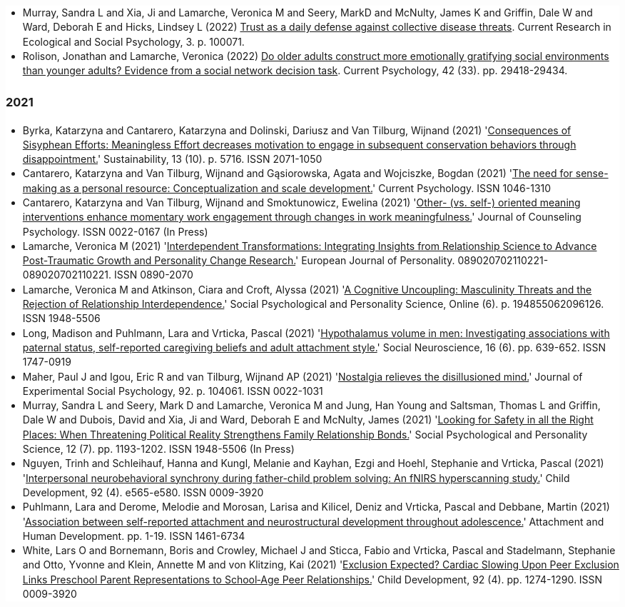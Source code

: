 * Murray, Sandra L and Xia, Ji and Lamarche, Veronica M and Seery, MarkD and McNulty, James K and Griffin, Dale W and Ward, Deborah E and Hicks, Lindsey L (2022) [Trust as a daily defense against collective disease threats](https://repository.essex.ac.uk/33937/). Current Research in Ecological and Social Psychology, 3. p. 100071.
* Rolison, Jonathan and Lamarche, Veronica (2022) [Do older adults construct more emotionally gratifying social environments than younger adults? Evidence from a social network decision task](https://repository.essex.ac.uk/33804/). Current Psychology, 42 (33). pp. 29418-29434.

### 2021

* Byrka, Katarzyna and Cantarero, Katarzyna and Dolinski, Dariusz and Van Tilburg, Wijnand (2021) '[Consequences of Sisyphean Efforts: Meaningless Effort decreases motivation to engage in subsequent conservation behaviors through disappointment.](http://repository.essex.ac.uk/30364/)' Sustainability, 13 (10). p. 5716. ISSN 2071-1050
* Cantarero, Katarzyna and Van Tilburg, Wijnand and Gąsiorowska, Agata and Wojciszke, Bogdan (2021) '[The need for sense-making as a personal resource: Conceptualization and scale development.](http://repository.essex.ac.uk/30044/)' Current Psychology. ISSN 1046-1310
* Cantarero, Katarzyna and Van Tilburg, Wijnand and Smoktunowicz, Ewelina (2021) '[Other- (vs. self-) oriented meaning interventions enhance momentary work engagement through changes in work meaningfulness.](http://repository.essex.ac.uk/31427/)' Journal of Counseling Psychology. ISSN 0022-0167 (In Press)
* Lamarche, Veronica M (2021) '[Interdependent Transformations: Integrating Insights from Relationship Science to Advance Post-Traumatic Growth and Personality Change Research.](http://repository.essex.ac.uk/30363/)' European Journal of Personality. 089020702110221-089020702110221. ISSN 0890-2070
* Lamarche, Veronica M and Atkinson, Ciara and Croft, Alyssa (2021) '[A Cognitive Uncoupling: Masculinity Threats and the Rejection of Relationship Interdependence.](http://repository.essex.ac.uk/28635/)' Social Psychological and Personality Science, Online (6). p. 194855062096126. ISSN 1948-5506
* Long, Madison and Puhlmann, Lara and Vrticka, Pascal (2021) '[Hypothalamus volume in men: Investigating associations with paternal status, self-reported caregiving beliefs and adult attachment style.](http://repository.essex.ac.uk/31387/)' Social Neuroscience, 16 (6). pp. 639-652. ISSN 1747-0919
* Maher, Paul J and Igou, Eric R and van Tilburg, Wijnand AP (2021) '[Nostalgia relieves the disillusioned mind.](http://repository.essex.ac.uk/28908/)' Journal of Experimental Social Psychology, 92. p. 104061. ISSN 0022-1031
* Murray, Sandra L and Seery, Mark D and Lamarche, Veronica M and Jung, Han Young and Saltsman, Thomas L and Griffin, Dale W and Dubois, David and Xia, Ji and Ward, Deborah E and McNulty, James (2021) '[Looking for Safety in all the Right Places: When Threatening Political Reality Strengthens Family Relationship Bonds.](http://repository.essex.ac.uk/30362/)' Social Psychological and Personality Science, 12 (7). pp. 1193-1202. ISSN 1948-5506 (In Press)
* Nguyen, Trinh and Schleihauf, Hanna and Kungl, Melanie and Kayhan, Ezgi and Hoehl, Stephanie and Vrticka, Pascal (2021) '[Interpersonal neurobehavioral synchrony during father-child problem solving: An fNIRS hyperscanning study.](http://repository.essex.ac.uk/29500/)' Child Development, 92 (4). e565-e580. ISSN 0009-3920
* Puhlmann, Lara and Derome, Melodie and Morosan, Larisa and Kilicel, Deniz and Vrticka, Pascal and Debbane, Martin (2021) '[Association between self-reported attachment and neurostructural development throughout adolescence.](http://repository.essex.ac.uk/31423/)' Attachment and Human Development. pp. 1-19. ISSN 1461-6734
* White, Lars O and Bornemann, Boris and Crowley, Michael J and Sticca, Fabio and Vrticka, Pascal and Stadelmann, Stephanie and Otto, Yvonne and Klein, Annette M and von Klitzing, Kai (2021) '[Exclusion Expected? Cardiac Slowing Upon Peer Exclusion Links Preschool Parent Representations to School‐Age Peer Relationships.](http://repository.essex.ac.uk/29468/)' Child Development, 92 (4). pp. 1274-1290. ISSN 0009-3920
